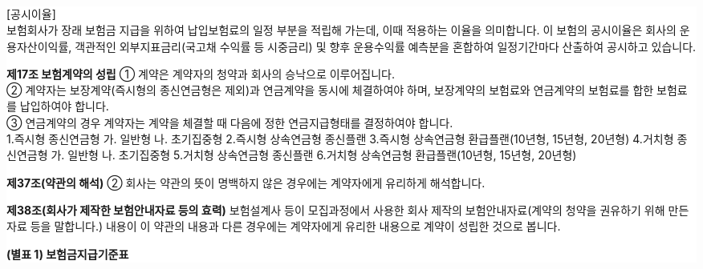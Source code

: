 [공시이율]<Br>
보험회사가 장래 보험금 지급을 위하여 납입보험료의 일정 부분을 적립해 가는데, 이때 적용하는 이율을 의미합니다. 이 보험의 공시이율은 회사의 운용자산이익률, 객관적인 외부지표금리(국고채 수익률 등 시중금리) 및 향후 운용수익률 예측분을 혼합하여 일정기간마다 산출하여 공시하고 있습니다. 


**제17조 보험계약의 성립**
① 계약은 계약자의 청약과 회사의 승낙으로 이루어집니다.<br>
② 계약자는 보장계약(즉시형의 종신연금형은 제외)과 연금계약을 동시에 체결하여야 하며, 보장계약의 보험료와 연금계약의 보험료를 합한 보험료를 납입하여야 합니다.<Br>
③ 연금계약의 경우 계약자는 계약을 체결할 때 다음에 정한 연금지급형태를 결정하여야 합니다.<br>
1.즉시형 종신연금형
  가. 일반형
  나. 초기집중형
2.즉시형 상속연금형 종신플랜
3.즉시형 상속연금형 환급플랜(10년형, 15년형, 20년형)
4.거치형 종신연금형
  가. 일반형
  나. 초기집중형
5.거치형 상속연금형 종신플랜
6.거치형 상속연금형 환급플랜(10년형, 15년형, 20년형)

**제37조(약관의 해석)** ② 회사는 약관의 뜻이 명백하지 않은 경우에는 계약자에게 유리하게 해석합니다.<br>

**제38조(회사가 제작한 보험안내자료 등의 효력)** 보험설계사 등이 모집과정에서 사용한 회사 제작의 보험안내자료(계약의 청약을 권유하기 위해 만든 자료 등을 말합니다.) 내용이 이 약관의 내용과 다른 경우에는 계약자에게 유리한 내용으로 계약이 성립한 것으로 봅니다.<br>

**(별표 1) 보험금지급기준표**
